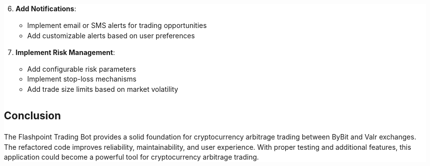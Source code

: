 6. **Add Notifications**:
   - Implement email or SMS alerts for trading opportunities
   - Add customizable alerts based on user preferences

7. **Implement Risk Management**:
   - Add configurable risk parameters
   - Implement stop-loss mechanisms
   - Add trade size limits based on market volatility

## Conclusion

The Flashpoint Trading Bot provides a solid foundation for cryptocurrency arbitrage trading between ByBit and Valr exchanges. The refactored code improves reliability, maintainability, and user experience. With proper testing and additional features, this application could become a powerful tool for cryptocurrency arbitrage trading.